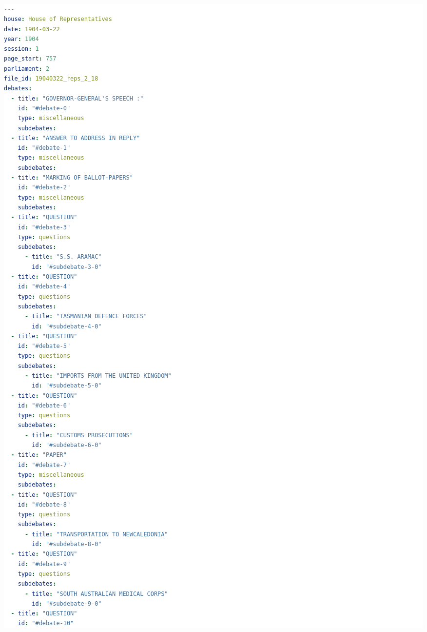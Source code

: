 ```yaml
---
house: House of Representatives
date: 1904-03-22
year: 1904
session: 1
page_start: 757
parliament: 2
file_id: 19040322_reps_2_18
debates:
  - title: "GOVERNOR-GENERAL'S SPEECH :"
    id: "#debate-0"
    type: miscellaneous
    subdebates:
  - title: "ANSWER TO ADDRESS IN REPLY"
    id: "#debate-1"
    type: miscellaneous
    subdebates:
  - title: "MARKING OF BALLOT-PAPERS"
    id: "#debate-2"
    type: miscellaneous
    subdebates:
  - title: "QUESTION"
    id: "#debate-3"
    type: questions
    subdebates:
      - title: "S.S. ARAMAC"
        id: "#subdebate-3-0"
  - title: "QUESTION"
    id: "#debate-4"
    type: questions
    subdebates:
      - title: "TASMANIAN DEFENCE FORCES"
        id: "#subdebate-4-0"
  - title: "QUESTION"
    id: "#debate-5"
    type: questions
    subdebates:
      - title: "IMPORTS FROM THE UNITED KINGDOM"
        id: "#subdebate-5-0"
  - title: "QUESTION"
    id: "#debate-6"
    type: questions
    subdebates:
      - title: "CUSTOMS PROSECUTIONS"
        id: "#subdebate-6-0"
  - title: "PAPER"
    id: "#debate-7"
    type: miscellaneous
    subdebates:
  - title: "QUESTION"
    id: "#debate-8"
    type: questions
    subdebates:
      - title: "TRANSPORTATION TO NEWCALEDONIA"
        id: "#subdebate-8-0"
  - title: "QUESTION"
    id: "#debate-9"
    type: questions
    subdebates:
      - title: "SOUTH AUSTRALIAN MEDICAL CORPS"
        id: "#subdebate-9-0"
  - title: "QUESTION"
    id: "#debate-10"
```